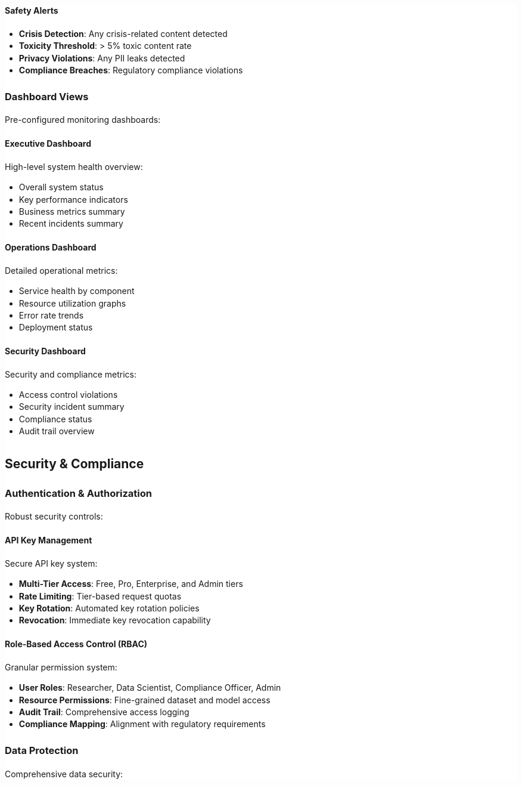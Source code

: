 #### Safety Alerts
- **Crisis Detection**: Any crisis-related content detected
- **Toxicity Threshold**: > 5% toxic content rate
- **Privacy Violations**: Any PII leaks detected
- **Compliance Breaches**: Regulatory compliance violations

### Dashboard Views
Pre-configured monitoring dashboards:

#### Executive Dashboard
High-level system health overview:
- Overall system status
- Key performance indicators
- Business metrics summary
- Recent incidents summary

#### Operations Dashboard
Detailed operational metrics:
- Service health by component
- Resource utilization graphs
- Error rate trends
- Deployment status

#### Security Dashboard
Security and compliance metrics:
- Access control violations
- Security incident summary
- Compliance status
- Audit trail overview

## Security & Compliance

### Authentication & Authorization
Robust security controls:

#### API Key Management
Secure API key system:
- **Multi-Tier Access**: Free, Pro, Enterprise, and Admin tiers
- **Rate Limiting**: Tier-based request quotas
- **Key Rotation**: Automated key rotation policies
- **Revocation**: Immediate key revocation capability

#### Role-Based Access Control (RBAC)
Granular permission system:
- **User Roles**: Researcher, Data Scientist, Compliance Officer, Admin
- **Resource Permissions**: Fine-grained dataset and model access
- **Audit Trail**: Comprehensive access logging
- **Compliance Mapping**: Alignment with regulatory requirements

### Data Protection
Comprehensive data security:
